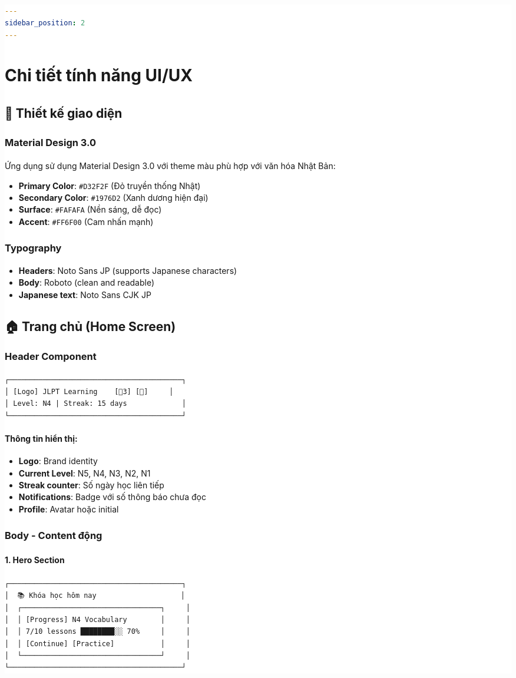 ```yaml
---
sidebar_position: 2
---
```


# Chi tiết tính năng UI/UX

## 📱 Thiết kế giao diện

### Material Design 3.0
Ứng dụng sử dụng Material Design 3.0 với theme màu phù hợp với văn hóa Nhật Bản:

- **Primary Color**: `#D32F2F` (Đỏ truyền thống Nhật)
- **Secondary Color**: `#1976D2` (Xanh dương hiện đại)
- **Surface**: `#FAFAFA` (Nền sáng, dễ đọc)
- **Accent**: `#FF6F00` (Cam nhấn mạnh)

### Typography
- **Headers**: Noto Sans JP (supports Japanese characters)
- **Body**: Roboto (clean and readable)
- **Japanese text**: Noto Sans CJK JP

## 🏠 Trang chủ (Home Screen)

### Header Component
```
┌─────────────────────────────────────────┐
│ [Logo] JLPT Learning    [🔔3] [👤]     │
│ Level: N4 | Streak: 15 days             │
└─────────────────────────────────────────┘
```

#### Thông tin hiển thị:
- **Logo**: Brand identity
- **Current Level**: N5, N4, N3, N2, N1
- **Streak counter**: Số ngày học liên tiếp
- **Notifications**: Badge với số thông báo chưa đọc
- **Profile**: Avatar hoặc initial

### Body - Content động

#### 1. Hero Section
```
┌─────────────────────────────────────────┐
│  📚 Khóa học hôm nay                    │
│  ┌─────────────────────────────────┐     │
│  │ [Progress] N4 Vocabulary        │     │
│  │ 7/10 lessons ████████░░ 70%     │     │
│  │ [Continue] [Practice]           │     │
│  └─────────────────────────────────┘     │
└─────────────────────────────────────────┘
```
